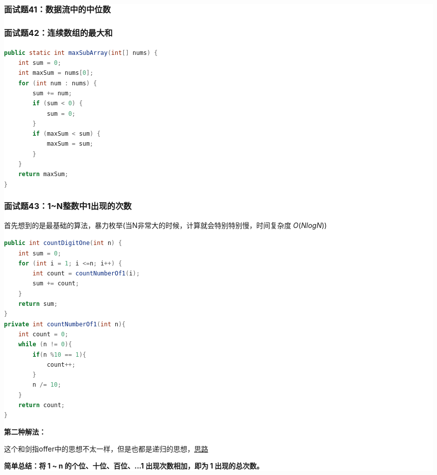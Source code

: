 ### 面试题41：数据流中的中位数

### 面试题42：连续数组的最大和

```java
public static int maxSubArray(int[] nums) {
    int sum = 0;
    int maxSum = nums[0];
    for (int num : nums) {
        sum += num;
        if (sum < 0) {
            sum = 0;
        }
        if (maxSum < sum) {
            maxSum = sum;
        }
    }
    return maxSum;
}
```



### 面试题43：1~N整数中1出现的次数

首先想到的是最基础的算法，暴力枚举(当N非常大的时候，计算就会特别特别慢，时间复杂度 $O(NlogN)$)

```java
public int countDigitOne(int n) {
    int sum = 0;
    for (int i = 1; i <=n; i++) {
        int count = countNumberOf1(i);
        sum += count;
    }
    return sum;
}
private int countNumberOf1(int n){
    int count = 0;
    while (n != 0){
        if(n %10 == 1){
            count++;
        }
        n /= 10;
    }
    return count;
}
```

**第二种解法：**

这个和剑指offer中的思想不太一样，但是也都是递归的思想，[思路](https://leetcode-cn.com/problems/1nzheng-shu-zhong-1chu-xian-de-ci-shu-lcof/solution/mian-shi-ti-43-1n-zheng-shu-zhong-1-chu-xian-de-2/)

**简单总结：将 1 ~ n 的个位、十位、百位、...1 出现次数相加，即为 1 出现的总次数。**

